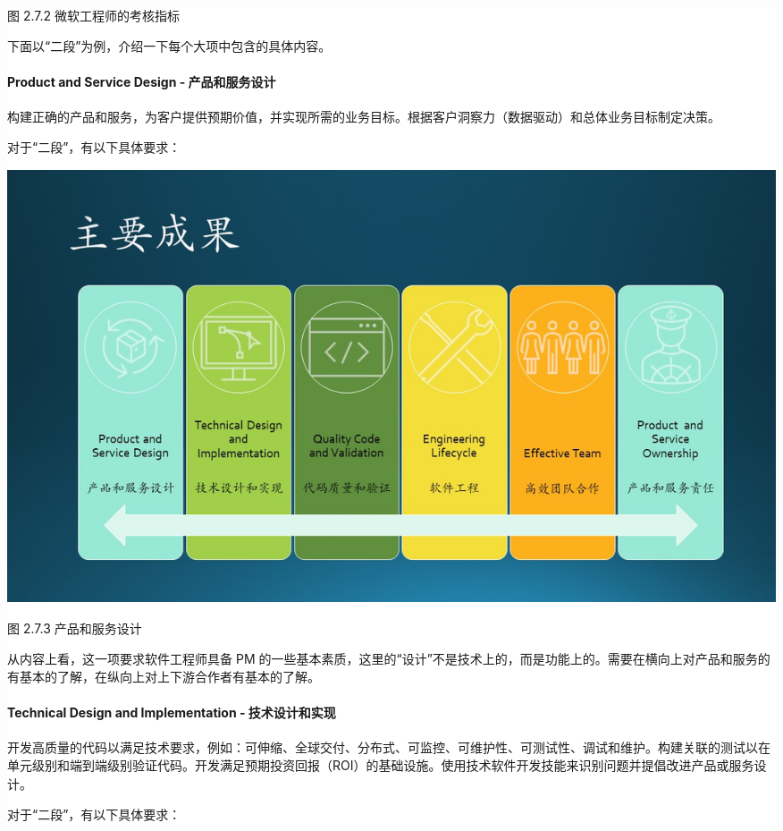 图 2.7.2 微软工程师的考核指标

下面以“二段”为例，介绍一下每个大项中包含的具体内容。

#### Product and Service Design - 产品和服务设计

构建正确的产品和服务，为客户提供预期价值，并实现所需的业务目标。根据客户洞察力（数据驱动）和总体业务目标制定决策。

对于“二段”，有以下具体要求：

<img src="img/Slide28.JPG"/>

图 2.7.3 产品和服务设计

从内容上看，这一项要求软件工程师具备 PM 的一些基本素质，这里的“设计”不是技术上的，而是功能上的。需要在横向上对产品和服务的有基本的了解，在纵向上对上下游合作者有基本的了解。

#### Technical Design and Implementation - 技术设计和实现

开发高质量的代码以满足技术要求，例如：可伸缩、全球交付、分布式、可监控、可维护性、可测试性、调试和维护。构建关联的测试以在单元级别和端到端级别验证代码。开发满足预期投资回报（ROI）的基础设施。使用技术软件开发技能来识别问题并提倡改进产品或服务设计。

对于“二段”，有以下具体要求：
